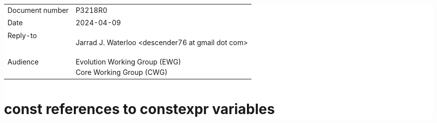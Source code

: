 <style type="text/css">
ins { background-color: #CCFFCC }
s { background-color: #FFCACA }
blockquote { color: inherit !important }
</style>

<table>
<tr>
<td>Document number</td>
<td>P3218R0</td>
</tr>
<tr>
<td>Date</td>
<td>2024-04-09</td>
</tr>
<tr>
<td>Reply-to</td>
<td>

Jarrad J. Waterloo &lt;descender76 at gmail dot com&gt;

</td>
</tr>
<tr>
<td>Audience</td>
<td>Evolution Working Group (EWG)<br/>Core Working Group (CWG)</td>
</tr>
</table>

# const references to constexpr variables

<style>
.inline-link
{
    font-size: small;
    margin-top: -2.8em;
    margin-right: 4px;
    text-align: right;
    font-weight: bold;
}

code
{
    font-family: "Fira Code", monospace !important;
    font-size: 0.87em;
}

.sourceCode
{
    font-size: 0.95em;
}

a code
{
    color: #0645ad;
}
</style>
